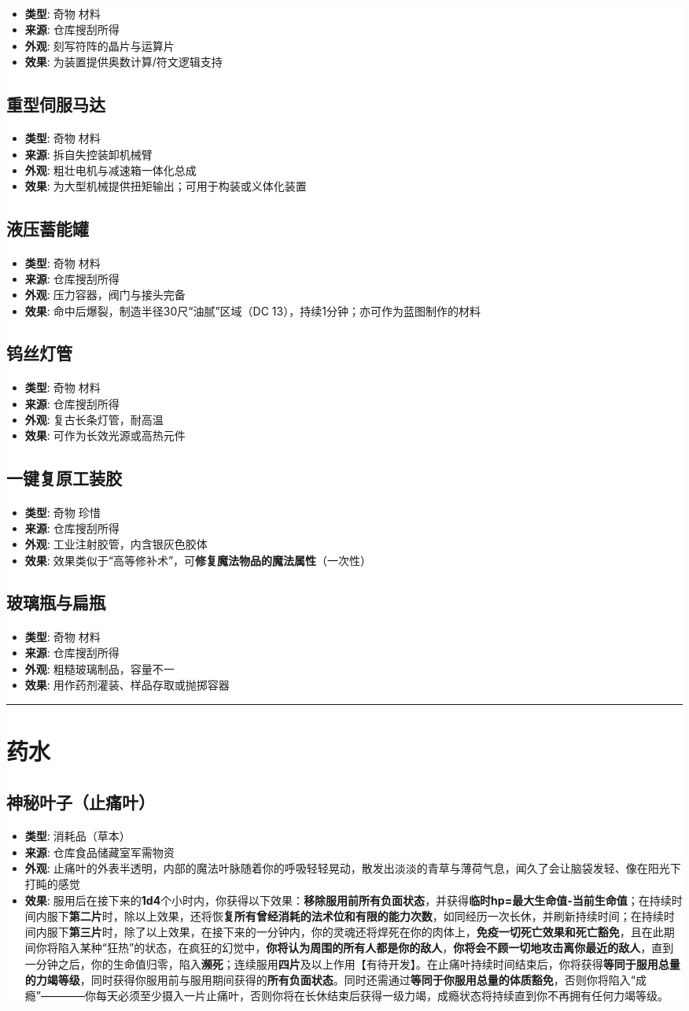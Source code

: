 * **类型**: 奇物 材料
* **来源**: 仓库搜刮所得
* **外观**: 刻写符阵的晶片与运算片
* **效果**: 为装置提供奥数计算/符文逻辑支持

## **重型伺服马达** 

* **类型**: 奇物 材料
* **来源**: 拆自失控装卸机械臂
* **外观**: 粗壮电机与减速箱一体化总成
* **效果**: 为大型机械提供扭矩输出；可用于构装或义体化装置

## **液压蓄能罐** 

* **类型**: 奇物 材料
* **来源**: 仓库搜刮所得
* **外观**: 压力容器，阀门与接头完备
* **效果**: 命中后爆裂，制造半径30尺“油腻”区域（DC 13），持续1分钟；亦可作为蓝图制作的材料

## **钨丝灯管**

* **类型**: 奇物 材料
* **来源**: 仓库搜刮所得
* **外观**: 复古长条灯管，耐高温
* **效果**: 可作为长效光源或高热元件

## **一键复原工装胶**

* **类型**: 奇物 珍惜
* **来源**: 仓库搜刮所得
* **外观**: 工业注射胶管，内含银灰色胶体
* **效果**: 效果类似于“高等修补术”，可**修复魔法物品的魔法属性**（一次性）

## **玻璃瓶与扁瓶**

* **类型**: 奇物 材料 
* **来源**: 仓库搜刮所得
* **外观**: 粗糙玻璃制品，容量不一
* **效果**: 用作药剂灌装、样品存取或抛掷容器

---

# 药水

## **神秘叶子（止痛叶）**

* **类型**: 消耗品（草本）
* **来源**: 仓库食品储藏室军需物资
* **外观**: 止痛叶的外表半透明，内部的魔法叶脉随着你的呼吸轻轻晃动，散发出淡淡的青草与薄荷气息，闻久了会让脑袋发轻、像在阳光下打盹的感觉
* **效果**: 服用后在接下来的**1d4**个小时内，你获得以下效果：**移除服用前所有负面状态**，并获得**临时hp=最大生命值-当前生命值**；在持续时间内服下**第二片**时，除以上效果，还将恢**复所有曾经消耗的法术位和有限的能力次数**，如同经历一次长休，并刷新持续时间；在持续时间内服下**第三片**时，除了以上效果，在接下来的一分钟内，你的灵魂还将焊死在你的肉体上，**免疫一切死亡效果和死亡豁免**，且在此期间你将陷入某种“狂热”的状态，在疯狂的幻觉中，**你将认为周围的所有人都是你的敌人**，**你将会不顾一切地攻击离你最近的敌人**，直到一分钟之后，你的生命值归零，陷入**濒死**；连续服用**四片**及以上作用【有待开发】。在止痛叶持续时间结束后，你将获得**等同于服用总量的力竭等级**，同时获得你服用前与服用期间获得的**所有负面状态**。同时还需通过**等同于你服用总量的体质豁免**，否则你将陷入“成瘾”————你每天必须至少摄入一片止痛叶，否则你将在长休结束后获得一级力竭，成瘾状态将持续直到你不再拥有任何力竭等级。
